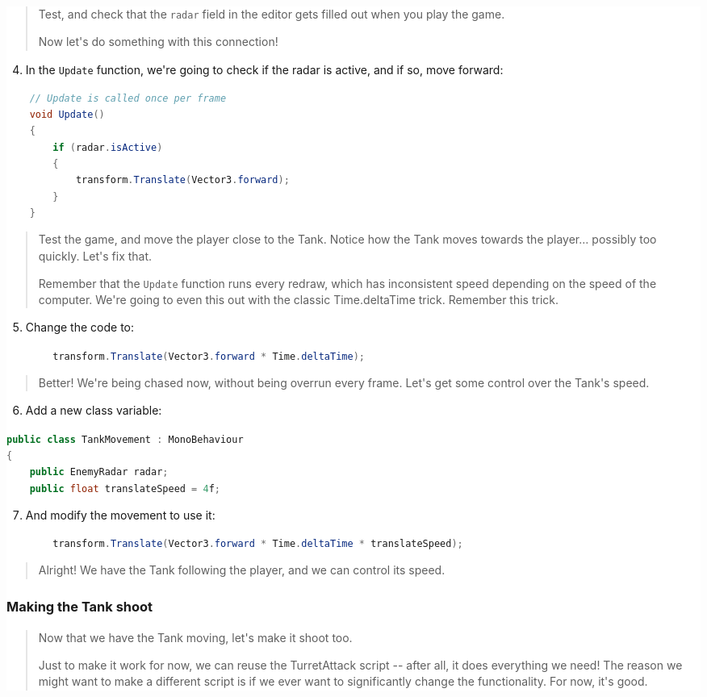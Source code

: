 > Test, and check that the `radar` field in the editor gets filled out when you play the game.
>
> Now let's do something with this connection!

4. In the `Update` function, we're going to check if the radar is active, and if so, move forward:

```C#
    // Update is called once per frame
    void Update()
    {
        if (radar.isActive)
        {
            transform.Translate(Vector3.forward);
        }
    }
```

> Test the game, and move the player close to the Tank. Notice how the Tank moves towards the player… possibly too quickly. Let's fix that.
> >
> Remember that the `Update` function runs every redraw, which has inconsistent speed depending on the speed of the computer. We're going to even this out with the classic Time.deltaTime trick. Remember this trick.

5. Change the code to:

```C#
        transform.Translate(Vector3.forward * Time.deltaTime);
```

> Better! We're being chased now, without being overrun every frame. Let's get some control over the Tank's speed.

6. Add a new class variable:

```C#
public class TankMovement : MonoBehaviour
{
    public EnemyRadar radar;
    public float translateSpeed = 4f;
```

7. And modify the movement to use it:

```C#
        transform.Translate(Vector3.forward * Time.deltaTime * translateSpeed);
```

> Alright! We have the Tank following the player, and we can control its speed.

### Making the Tank shoot

> Now that we have the Tank moving, let's make it shoot too.
>
> Just to make it work for now, we can reuse the TurretAttack script -- after all, it does everything we need! The reason we might want to make a different script is if we ever want to significantly change the functionality. For now, it's good.

